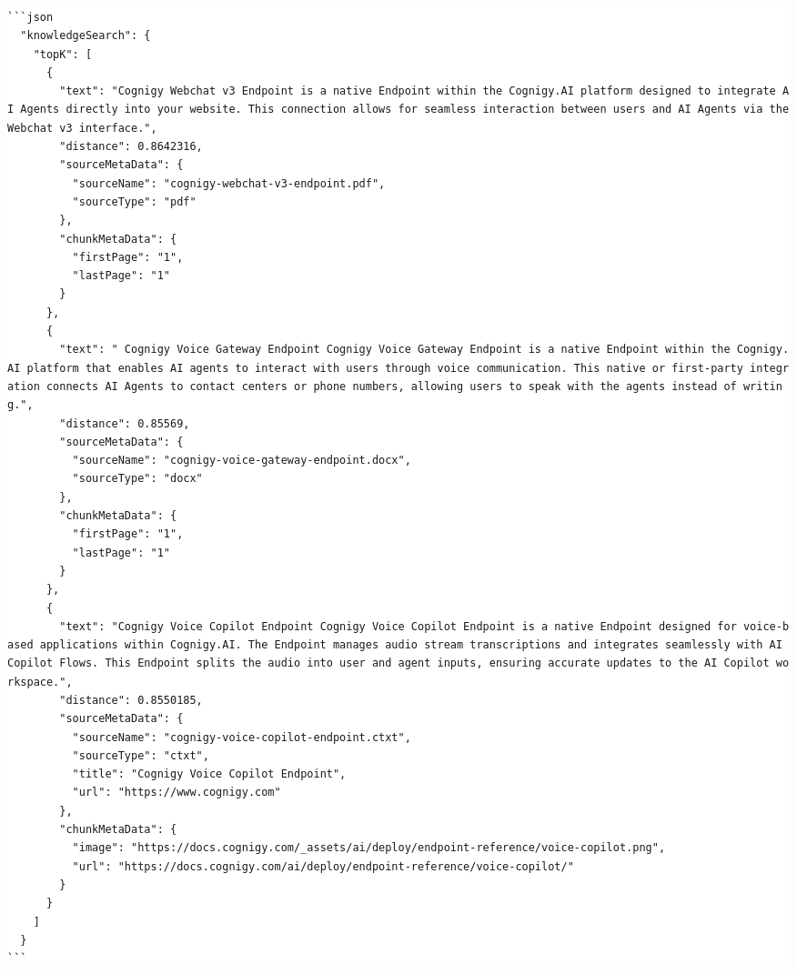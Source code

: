     ```json
      "knowledgeSearch": {
        "topK": [
          {
            "text": "Cognigy Webchat v3 Endpoint is a native Endpoint within the Cognigy.AI platform designed to integrate AI Agents directly into your website. This connection allows for seamless interaction between users and AI Agents via the Webchat v3 interface.",
            "distance": 0.8642316,
            "sourceMetaData": {
              "sourceName": "cognigy-webchat-v3-endpoint.pdf",
              "sourceType": "pdf"
            },
            "chunkMetaData": {
              "firstPage": "1",
              "lastPage": "1"
            }
          },
          {
            "text": " Cognigy Voice Gateway Endpoint Cognigy Voice Gateway Endpoint is a native Endpoint within the Cognigy.AI platform that enables AI agents to interact with users through voice communication. This native or first-party integration connects AI Agents to contact centers or phone numbers, allowing users to speak with the agents instead of writing.",
            "distance": 0.85569,
            "sourceMetaData": {
              "sourceName": "cognigy-voice-gateway-endpoint.docx",
              "sourceType": "docx"
            },
            "chunkMetaData": {
              "firstPage": "1",
              "lastPage": "1"
            }
          },
          {
            "text": "Cognigy Voice Copilot Endpoint Cognigy Voice Copilot Endpoint is a native Endpoint designed for voice-based applications within Cognigy.AI. The Endpoint manages audio stream transcriptions and integrates seamlessly with AI Copilot Flows. This Endpoint splits the audio into user and agent inputs, ensuring accurate updates to the AI Copilot workspace.",
            "distance": 0.8550185,
            "sourceMetaData": {
              "sourceName": "cognigy-voice-copilot-endpoint.ctxt",
              "sourceType": "ctxt",
              "title": "Cognigy Voice Copilot Endpoint",
              "url": "https://www.cognigy.com"
            },
            "chunkMetaData": {
              "image": "https://docs.cognigy.com/_assets/ai/deploy/endpoint-reference/voice-copilot.png",
              "url": "https://docs.cognigy.com/ai/deploy/endpoint-reference/voice-copilot/"
            }
          }
        ]
      }
    ```
  